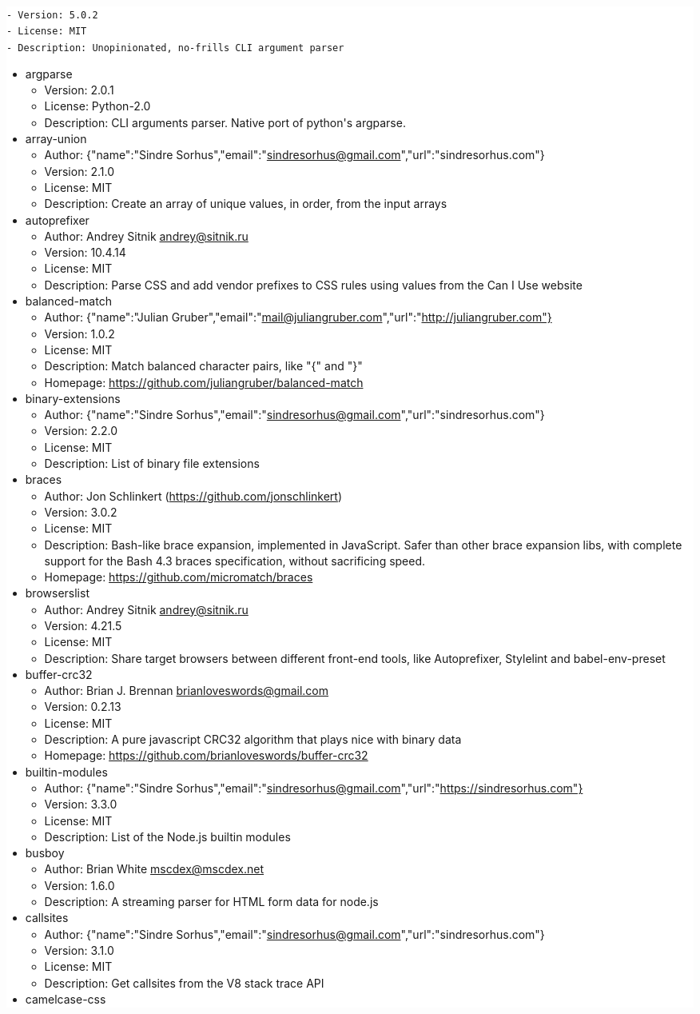     - Version: 5.0.2
    - License: MIT
    - Description: Unopinionated, no-frills CLI argument parser
- argparse
    - Version: 2.0.1
    - License: Python-2.0
    - Description: CLI arguments parser. Native port of python's argparse.
- array-union
    - Author: {"name":"Sindre Sorhus","email":"sindresorhus@gmail.com","url":"sindresorhus.com"}
    - Version: 2.1.0
    - License: MIT
    - Description: Create an array of unique values, in order, from the input arrays
- autoprefixer
    - Author: Andrey Sitnik <andrey@sitnik.ru>
    - Version: 10.4.14
    - License: MIT
    - Description: Parse CSS and add vendor prefixes to CSS rules using values from the Can I Use website
- balanced-match
    - Author: {"name":"Julian Gruber","email":"mail@juliangruber.com","url":"http://juliangruber.com"}
    - Version: 1.0.2
    - License: MIT
    - Description: Match balanced character pairs, like "{" and "}"
    - Homepage: https://github.com/juliangruber/balanced-match
- binary-extensions
    - Author: {"name":"Sindre Sorhus","email":"sindresorhus@gmail.com","url":"sindresorhus.com"}
    - Version: 2.2.0
    - License: MIT
    - Description: List of binary file extensions
- braces
    - Author: Jon Schlinkert (https://github.com/jonschlinkert)
    - Version: 3.0.2
    - License: MIT
    - Description: Bash-like brace expansion, implemented in JavaScript. Safer than other brace expansion libs, with complete support for the Bash 4.3 braces specification, without sacrificing speed.
    - Homepage: https://github.com/micromatch/braces
- browserslist
    - Author: Andrey Sitnik <andrey@sitnik.ru>
    - Version: 4.21.5
    - License: MIT
    - Description: Share target browsers between different front-end tools, like Autoprefixer, Stylelint and babel-env-preset
- buffer-crc32
    - Author: Brian J. Brennan <brianloveswords@gmail.com>
    - Version: 0.2.13
    - License: MIT
    - Description: A pure javascript CRC32 algorithm that plays nice with binary data
    - Homepage: https://github.com/brianloveswords/buffer-crc32
- builtin-modules
    - Author: {"name":"Sindre Sorhus","email":"sindresorhus@gmail.com","url":"https://sindresorhus.com"}
    - Version: 3.3.0
    - License: MIT
    - Description: List of the Node.js builtin modules
- busboy
    - Author: Brian White <mscdex@mscdex.net>
    - Version: 1.6.0
    - Description: A streaming parser for HTML form data for node.js
- callsites
    - Author: {"name":"Sindre Sorhus","email":"sindresorhus@gmail.com","url":"sindresorhus.com"}
    - Version: 3.1.0
    - License: MIT
    - Description: Get callsites from the V8 stack trace API
- camelcase-css